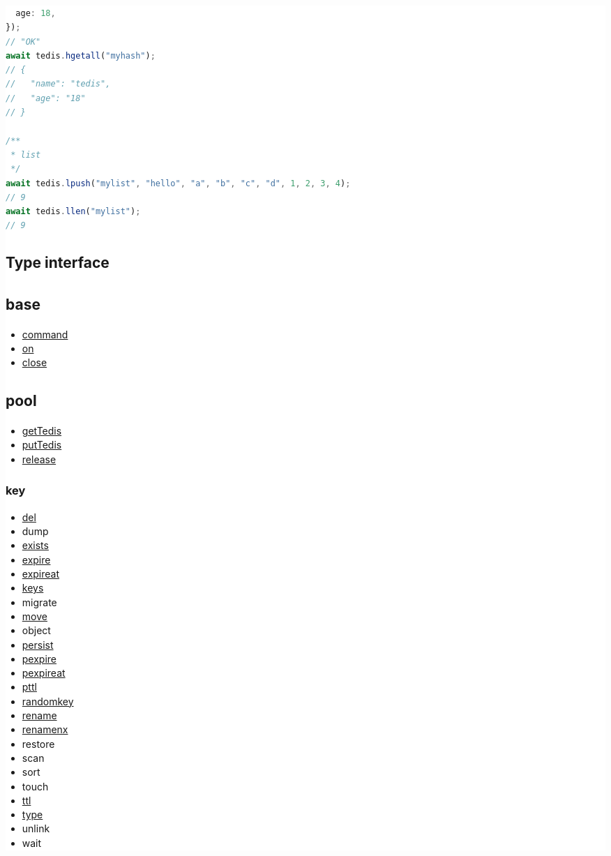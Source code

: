 ```ts
  age: 18,
});
// "OK"
await tedis.hgetall("myhash");
// {
//   "name": "tedis",
//   "age": "18"
// }

/**
 * list
 */
await tedis.lpush("mylist", "hello", "a", "b", "c", "d", 1, 2, 3, 4);
// 9
await tedis.llen("mylist");
// 9
```

## Type interface

## base

- [command](https://tedis.silkjs.org/api/base.html#command)
- [on](https://tedis.silkjs.org/api/base.html#on)
- [close](https://tedis.silkjs.org/api/base.html#close)

## pool

- [getTedis](https://tedis.silkjs.org/api/pool.html#getTedis)
- [putTedis](https://tedis.silkjs.org/api/pool.html#putTedis)
- [release](https://tedis.silkjs.org/api/pool.html#release)

### key

- [del](https://tedis.silkjs.org/api/key.html#del)
- dump
- [exists](https://tedis.silkjs.org/api/key.html#exists)
- [expire](https://tedis.silkjs.org/api/key.html#expire)
- [expireat](https://tedis.silkjs.org/api/key.html#expireat)
- [keys](https://tedis.silkjs.org/api/key.html#keys)
- migrate
- [move](https://tedis.silkjs.org/api/key.html#move)
- object
- [persist](https://tedis.silkjs.org/api/key.html#persist)
- [pexpire](https://tedis.silkjs.org/api/key.html#pexpire)
- [pexpireat](https://tedis.silkjs.org/api/key.html#pexpireat)
- [pttl](https://tedis.silkjs.org/api/key.html#pttl)
- [randomkey](https://tedis.silkjs.org/api/key.html#randomkey)
- [rename](https://tedis.silkjs.org/api/key.html#rename)
- [renamenx](https://tedis.silkjs.org/api/key.html#renamenx)
- restore
- scan
- sort
- touch
- [ttl](https://tedis.silkjs.org/api/key.html#ttl)
- [type](https://tedis.silkjs.org/api/key.html#type)
- unlink
- wait
